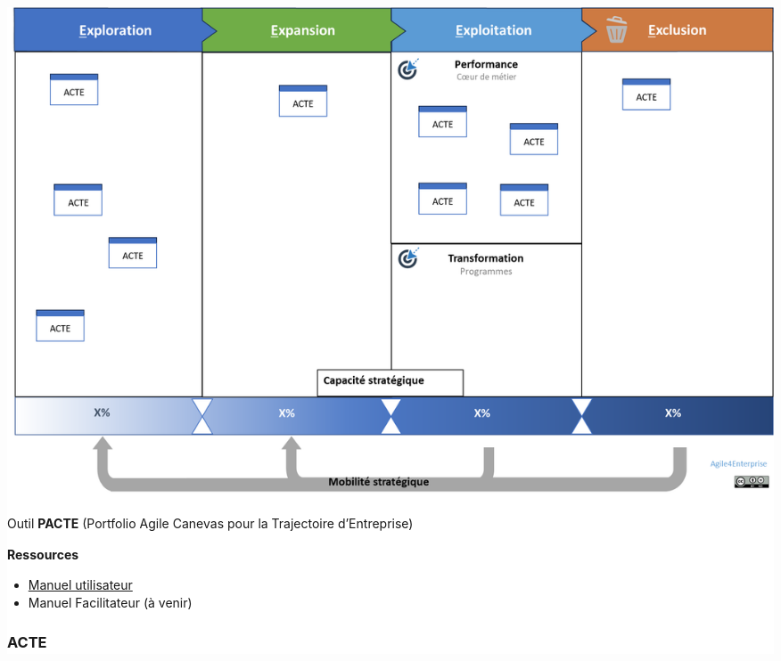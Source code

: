![Outil **PACTE** (Portfolio Agile Canevas pour la Trajectoire d’Entreprise)](image%207.png)

Outil **PACTE** (Portfolio Agile Canevas pour la Trajectoire d’Entreprise)

**Ressources**

- [Manuel utilisateur](https://www.notion.so/Guide-de-l-outil-PACTE-17a90eaf28ff8007ae71e576ac507f7e?pvs=21)
- Manuel Facilitateur (à venir)

### ACTE
